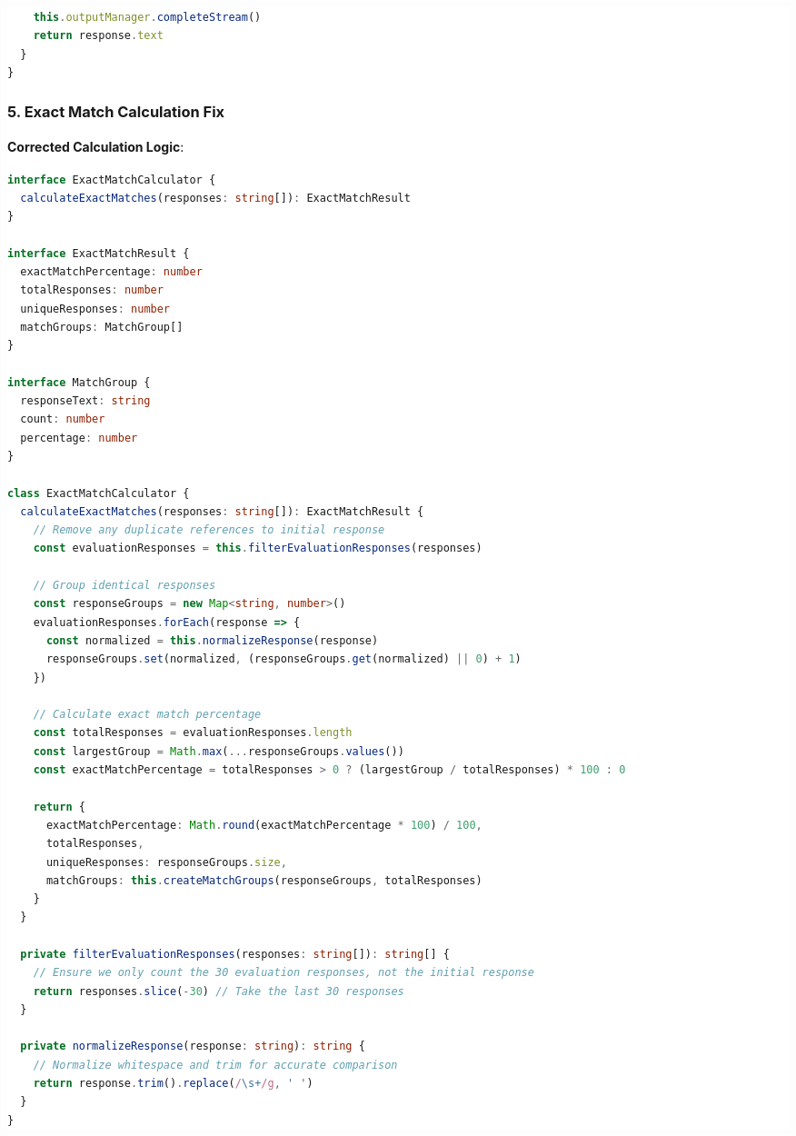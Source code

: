 ```typescript
    this.outputManager.completeStream()
    return response.text
  }
}
```

### 5. Exact Match Calculation Fix

**Corrected Calculation Logic**:
```typescript
interface ExactMatchCalculator {
  calculateExactMatches(responses: string[]): ExactMatchResult
}

interface ExactMatchResult {
  exactMatchPercentage: number
  totalResponses: number
  uniqueResponses: number
  matchGroups: MatchGroup[]
}

interface MatchGroup {
  responseText: string
  count: number
  percentage: number
}

class ExactMatchCalculator {
  calculateExactMatches(responses: string[]): ExactMatchResult {
    // Remove any duplicate references to initial response
    const evaluationResponses = this.filterEvaluationResponses(responses)

    // Group identical responses
    const responseGroups = new Map<string, number>()
    evaluationResponses.forEach(response => {
      const normalized = this.normalizeResponse(response)
      responseGroups.set(normalized, (responseGroups.get(normalized) || 0) + 1)
    })

    // Calculate exact match percentage
    const totalResponses = evaluationResponses.length
    const largestGroup = Math.max(...responseGroups.values())
    const exactMatchPercentage = totalResponses > 0 ? (largestGroup / totalResponses) * 100 : 0

    return {
      exactMatchPercentage: Math.round(exactMatchPercentage * 100) / 100,
      totalResponses,
      uniqueResponses: responseGroups.size,
      matchGroups: this.createMatchGroups(responseGroups, totalResponses)
    }
  }

  private filterEvaluationResponses(responses: string[]): string[] {
    // Ensure we only count the 30 evaluation responses, not the initial response
    return responses.slice(-30) // Take the last 30 responses
  }

  private normalizeResponse(response: string): string {
    // Normalize whitespace and trim for accurate comparison
    return response.trim().replace(/\s+/g, ' ')
  }
}
```
